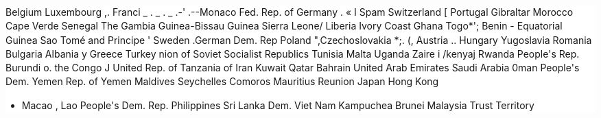 Belgium
Luxembourg ,. Franci
_ . _ . _ .-' .--Monaco
Fed. Rep. of Germany .
« I Spam
Switzerland [
Portugal
Gibraltar
Morocco
Cape Verde
Senegal
The Gambia
Guinea-Bissau
Guinea
Sierra Leone/
Liberia
Ivory Coast
Ghana
Togo*';
Benin -
Equatorial Guinea
Sao Tomé and Principe '
Sweden
.German Dem. Rep
Poland
",Czechoslovakia
*;. (, Austria
.. Hungary
Yugoslavia
Romania
Bulgaria
Albania y
Greece Turkey
nion of Soviet Socialist Republics
Tunisia Malta
Uganda
Zaire i /kenyaj
Rwanda
People's Rep. Burundi
o. the Congo J United Rep.
of Tanzania
of Iran
Kuwait
Qatar Bahrain
United Arab Emirates
Saudi Arabia 0man
People's Dem.
Yemen Rep. of Yemen
Maldives
Seychelles
Comoros
Mauritius
Reunion
Japan
Hong Kong
* Macao
, Lao People's
Dem. Rep. Philippines
Sri Lanka
Dem. Viet Nam
Kampuchea
Brunei
Malaysia
Trust Territory